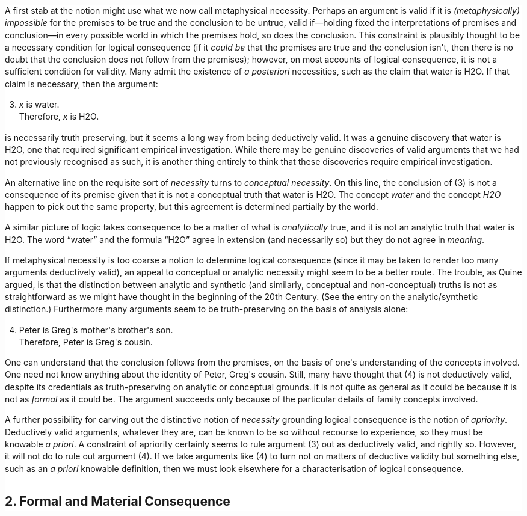 A first stab at the notion might use what we now call metaphysical necessity. Perhaps an argument is valid if it is *(metaphysically) impossible* for the premises to be true and the conclusion to be untrue, valid if—holding fixed the interpretations of premises and conclusion—in every possible world in which the premises hold, so does the conclusion. This constraint is plausibly thought to be a necessary condition for logical consequence (if it *could be* that the premises are true and the conclusion isn't, then there is no doubt that the conclusion does not follow from the premises); however, on most accounts of logical consequence, it is not a sufficient condition for validity. Many admit the existence of *a posteriori* necessities, such as the claim that water is H2O. If that claim is necessary, then the argument:

3.  *x* is water.  
    Therefore, *x* is H2O.

is necessarily truth preserving, but it seems a long way from being deductively valid. It was a genuine discovery that water is H2O, one that required significant empirical investigation. While there may be genuine discoveries of valid arguments that we had not previously recognised as such, it is another thing entirely to think that these discoveries require empirical investigation.

An alternative line on the requisite sort of *necessity* turns to *conceptual necessity*. On this line, the conclusion of (3) is not a consequence of its premise given that it is not a conceptual truth that water is H2O. The concept *water* and the concept *H2O* happen to pick out the same property, but this agreement is determined partially by the world.

A similar picture of logic takes consequence to be a matter of what is *analytically* true, and it is not an analytic truth that water is H2O. The word “water” and the formula “H2O” agree in extension (and necessarily so) but they do not agree in *meaning*.

If metaphysical necessity is too coarse a notion to determine logical consequence (since it may be taken to render too many arguments deductively valid), an appeal to conceptual or analytic necessity might seem to be a better route. The trouble, as Quine argued, is that the distinction between analytic and synthetic (and similarly, conceptual and non-conceptual) truths is not as straightforward as we might have thought in the beginning of the 20th Century. (See the entry on the [analytic/synthetic distinction][3].) Furthermore many arguments seem to be truth-preserving on the basis of analysis alone:

4.  Peter is Greg's mother's brother's son.  
    Therefore, Peter is Greg's cousin.

One can understand that the conclusion follows from the premises, on the basis of one's understanding of the concepts involved. One need not know anything about the identity of Peter, Greg's cousin. Still, many have thought that (4) is not deductively valid, despite its credentials as truth-preserving on analytic or conceptual grounds. It is not quite as general as it could be because it is not as *formal* as it could be. The argument succeeds only because of the particular details of family concepts involved.

A further possibility for carving out the distinctive notion of *necessity* grounding logical consequence is the notion of *apriority*. Deductively valid arguments, whatever they are, can be known to be so without recourse to experience, so they must be knowable *a priori*. A constraint of apriority certainly seems to rule argument (3) out as deductively valid, and rightly so. However, it will not do to rule out argument (4). If we take arguments like (4) to turn not on matters of deductive validity but something else, such as an *a priori* knowable definition, then we must look elsewhere for a characterisation of logical consequence.

## 2\. Formal and Material Consequence


[1]: https://plato.stanford.edu/archives/fall2014/entries/logic-inductive/
[2]: https://plato.stanford.edu/archives/fall2014/entries/logic-nonmonotonic/
[3]: https://plato.stanford.edu/archives/fall2014/entries/analytic-synthetic/
[4]: https://plato.stanford.edu/archives/fall2014/entries/schema/
[5]: https://plato.stanford.edu/archives/fall2014/entries/logical-form/
[6]: https://plato.stanford.edu/archives/fall2014/entries/logical-constants/
[7]: https://plato.stanford.edu/archives/fall2014/entries/logical-consequence/#macf
[8]: https://plato.stanford.edu/archives/fall2014/entries/tarski-truth/
[9]: https://plato.stanford.edu/archives/fall2014/entries/tarski/
[10]: https://plato.stanford.edu/archives/fall2014/entries/consequence-algebraic/
[11]: https://plato.stanford.edu/archives/fall2014/entries/consequence-algebraic/
[12]: https://plato.stanford.edu/archives/fall2014/entries/logical-constants/
[13]: https://plato.stanford.edu/archives/fall2014/entries/logic-substructural/
[14]: https://plato.stanford.edu/archives/fall2014/entries/logic-relevance/
[15]: https://plato.stanford.edu/archives/fall2014/entries/curry-paradox/
[16]: https://plato.stanford.edu/archives/fall2014/entries/logic-substructural/